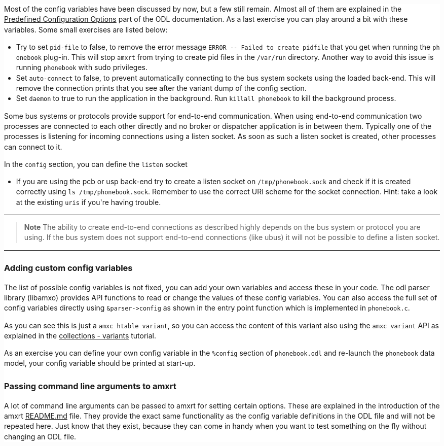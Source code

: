 Most of the config variables have been discussed by now, but a few still remain. Almost all of them are explained in the [Predefined Configuration Options](https://gitlab.com/prpl-foundation/components/ambiorix/libraries/libamxo/-/blob/main/doc/odl.md#odl-parser-configuration-options) part of the ODL documentation. As a last exercise you can play around a bit with these variables. Some small exercises are listed below:

- Try to set `pid-file` to false, to remove the error message `ERROR -- Failed to create pidfile` that you get when running the `phonebook` plug-in. This will stop `amxrt` from trying to create pid files in the `/var/run` directory. Another way to avoid this issue is running `phonebook` with sudo privileges.
- Set `auto-connect` to false, to prevent automatically connecting to the bus system sockets using the loaded back-end. This will remove the connection prints that you see after the variant dump of the config section.
- Set `daemon` to true to run the application in the background. Run `killall phonebook` to kill the background process.

Some bus systems or protocols provide support for end-to-end communication. When using end-to-end communication two processes are connected to each other directly and no broker or dispatcher application is in between them. Typically one of the processes is listening for incoming connections using a listen socket. As soon as such a listen socket is created, other processes can connect to it.

In the `config` section, you can define the `listen` socket

- If you are using the pcb or usp back-end try to create a listen socket on `/tmp/phonebook.sock` and check if it is created correctly using `ls /tmp/phonebook.sock`. Remember to use the correct URI scheme for the socket connection. Hint: take a look at the existing `uris` if you're having trouble.

---
> **Note**
> The ability to create end-to-end connections as described highly depends on the bus system or protocol you are using. If the bus system does not support end-to-end connections (like ubus) it will not be possible to define a listen socket.
---

### Adding custom config variables

The list of possible config variables is not fixed, you can add your own variables and access these in your code. The odl parser library (libamxo) provides API functions to read or change the values of these config variables. You can also access the full set of config variables directly using `&parser->config` as shown in the entry point function which is implemented in `phonebook.c`. 

As you can see this is just a `amxc htable variant`, so you can access the content of this variant also using the `amxc variant` API as explained in the [collections - variants](https://gitlab.com/prpl-foundation/components/ambiorix/tutorials/collections/variants) tutorial.

As an exercise you can define your own config variable in the `%config` section of `phonebook.odl` and re-launch the `phonebook` data model, your config variable should be printed at start-up.

### Passing command line arguments to amxrt

A lot of command line arguments can be passed to amxrt for setting certain options. These are explained in the introduction of the amxrt [README.md](https://gitlab.com/prpl-foundation/components/ambiorix/applications/amxrt/-/blob/main/README.md) file. They provide the exact same functionality as the config variable definitions in the ODL file and will not be repeated here. Just know that they exist, because they can come in handy when you want to test something on the fly without changing an ODL file.
